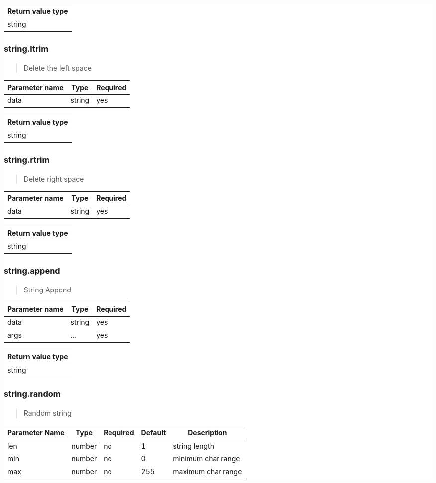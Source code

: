 | Return value type |
|----------|
| string |



### string.ltrim

> Delete the left space

| Parameter name | Type | Required |
| :----- | ------ | ---- |
| data | string | yes |

| Return value type |
|----------|
| string |



### string.rtrim

> Delete right space

| Parameter name | Type | Required |
| :----- | ------ | ---- |
| data | string | yes |

| Return value type |
|----------|
| string |



### string.append

> String Append

| Parameter name | Type | Required |
| :----- | ------ | ---- |
| data | string | yes |
| args | ... | yes |

| Return value type |
|----------|
| string |



### string.random

> Random string

| Parameter Name | Type | Required | Default | Description |
| :----- | ------ | ---- | ---- | ------------ |
| len | number | no | 1 | string length |
| min | number | no | 0 | minimum char range |
| max | number | no | 255 | maximum char range |
